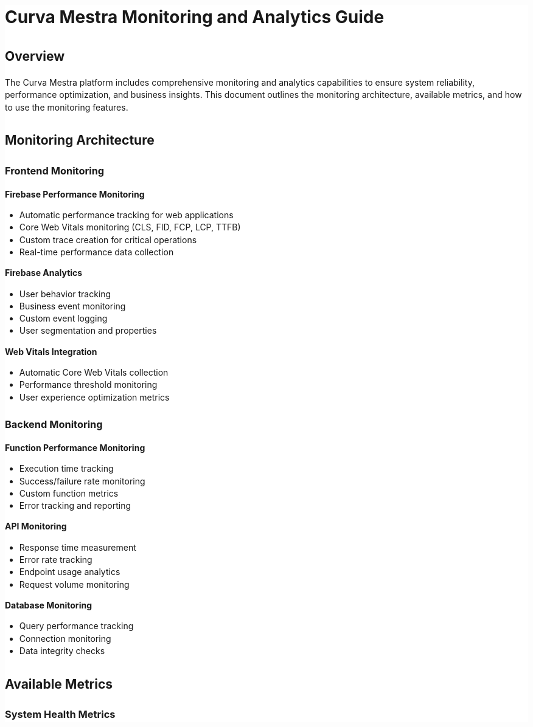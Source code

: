 # Curva Mestra Monitoring and Analytics Guide

## Overview

The Curva Mestra platform includes comprehensive monitoring and analytics capabilities to ensure system reliability, performance optimization, and business insights. This document outlines the monitoring architecture, available metrics, and how to use the monitoring features.

## Monitoring Architecture

### Frontend Monitoring

**Firebase Performance Monitoring**
- Automatic performance tracking for web applications
- Core Web Vitals monitoring (CLS, FID, FCP, LCP, TTFB)
- Custom trace creation for critical operations
- Real-time performance data collection

**Firebase Analytics**
- User behavior tracking
- Business event monitoring
- Custom event logging
- User segmentation and properties

**Web Vitals Integration**
- Automatic Core Web Vitals collection
- Performance threshold monitoring
- User experience optimization metrics

### Backend Monitoring

**Function Performance Monitoring**
- Execution time tracking
- Success/failure rate monitoring
- Custom function metrics
- Error tracking and reporting

**API Monitoring**
- Response time measurement
- Error rate tracking
- Endpoint usage analytics
- Request volume monitoring

**Database Monitoring**
- Query performance tracking
- Connection monitoring
- Data integrity checks

## Available Metrics

### System Health Metrics
